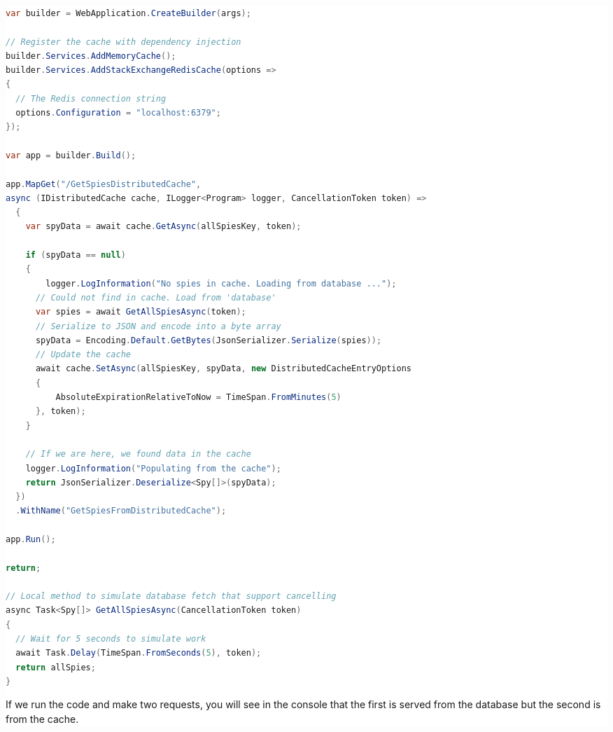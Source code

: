 ```csharp
var builder = WebApplication.CreateBuilder(args);

// Register the cache with dependency injection
builder.Services.AddMemoryCache();
builder.Services.AddStackExchangeRedisCache(options =>
{
  // The Redis connection string
  options.Configuration = "localhost:6379";
});

var app = builder.Build();

app.MapGet("/GetSpiesDistributedCache",
async (IDistributedCache cache, ILogger<Program> logger, CancellationToken token) =>
  {
    var spyData = await cache.GetAsync(allSpiesKey, token);

    if (spyData == null)
    {
    	logger.LogInformation("No spies in cache. Loading from database ...");
      // Could not find in cache. Load from 'database'
      var spies = await GetAllSpiesAsync(token);
      // Serialize to JSON and encode into a byte array
      spyData = Encoding.Default.GetBytes(JsonSerializer.Serialize(spies));
      // Update the cache
      await cache.SetAsync(allSpiesKey, spyData, new DistributedCacheEntryOptions
      {
          AbsoluteExpirationRelativeToNow = TimeSpan.FromMinutes(5)
      }, token);
    }

    // If we are here, we found data in the cache
    logger.LogInformation("Populating from the cache");
    return JsonSerializer.Deserialize<Spy[]>(spyData);
  })
  .WithName("GetSpiesFromDistributedCache");

app.Run();

return;

// Local method to simulate database fetch that support cancelling
async Task<Spy[]> GetAllSpiesAsync(CancellationToken token)
{
  // Wait for 5 seconds to simulate work
  await Task.Delay(TimeSpan.FromSeconds(5), token);
  return allSpies;
}
```

If we run the code and make two requests, you will see in the console that the first is served from the database but the second is from the cache.

